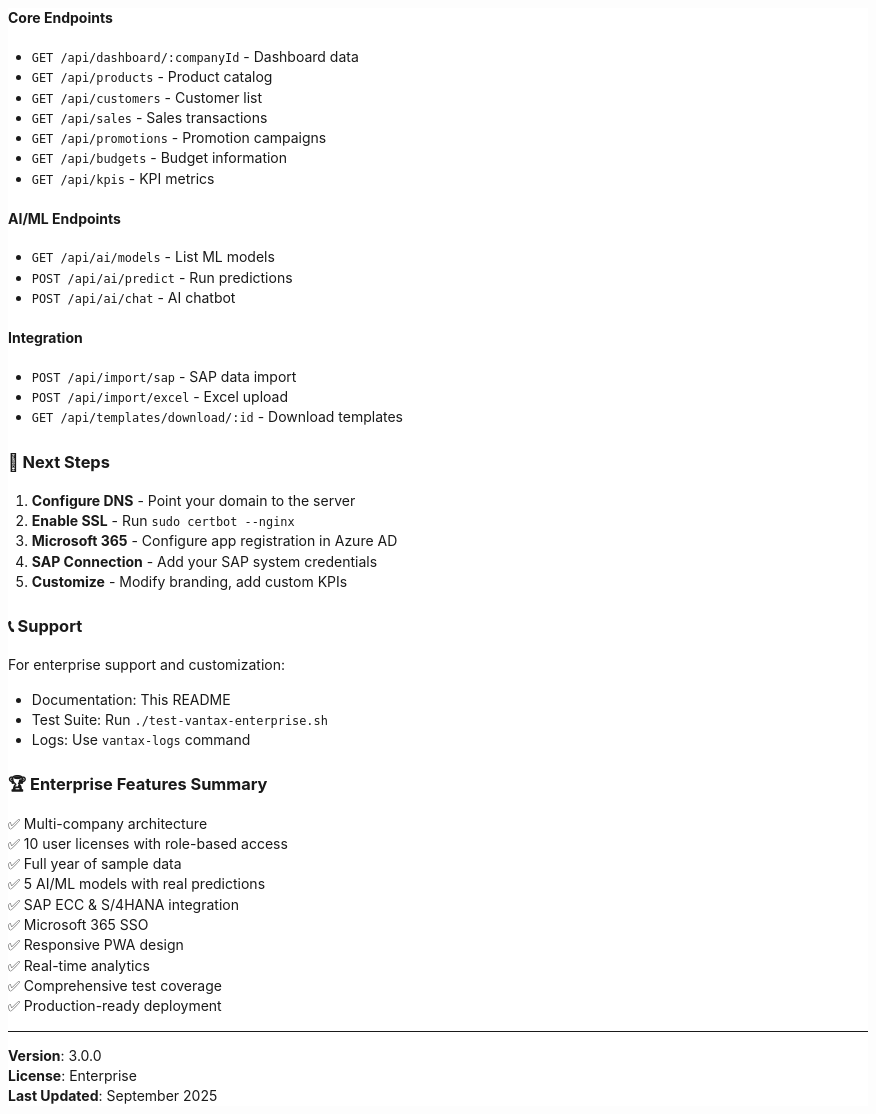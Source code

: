 #### Core Endpoints
- `GET /api/dashboard/:companyId` - Dashboard data
- `GET /api/products` - Product catalog
- `GET /api/customers` - Customer list
- `GET /api/sales` - Sales transactions
- `GET /api/promotions` - Promotion campaigns
- `GET /api/budgets` - Budget information
- `GET /api/kpis` - KPI metrics

#### AI/ML Endpoints
- `GET /api/ai/models` - List ML models
- `POST /api/ai/predict` - Run predictions
- `POST /api/ai/chat` - AI chatbot

#### Integration
- `POST /api/import/sap` - SAP data import
- `POST /api/import/excel` - Excel upload
- `GET /api/templates/download/:id` - Download templates

### 🚀 Next Steps

1. **Configure DNS** - Point your domain to the server
2. **Enable SSL** - Run `sudo certbot --nginx`
3. **Microsoft 365** - Configure app registration in Azure AD
4. **SAP Connection** - Add your SAP system credentials
5. **Customize** - Modify branding, add custom KPIs

### 📞 Support

For enterprise support and customization:
- Documentation: This README
- Test Suite: Run `./test-vantax-enterprise.sh`
- Logs: Use `vantax-logs` command

### 🏆 Enterprise Features Summary

✅ Multi-company architecture  
✅ 10 user licenses with role-based access  
✅ Full year of sample data  
✅ 5 AI/ML models with real predictions  
✅ SAP ECC & S/4HANA integration  
✅ Microsoft 365 SSO  
✅ Responsive PWA design  
✅ Real-time analytics  
✅ Comprehensive test coverage  
✅ Production-ready deployment  

---

**Version**: 3.0.0  
**License**: Enterprise  
**Last Updated**: September 2025